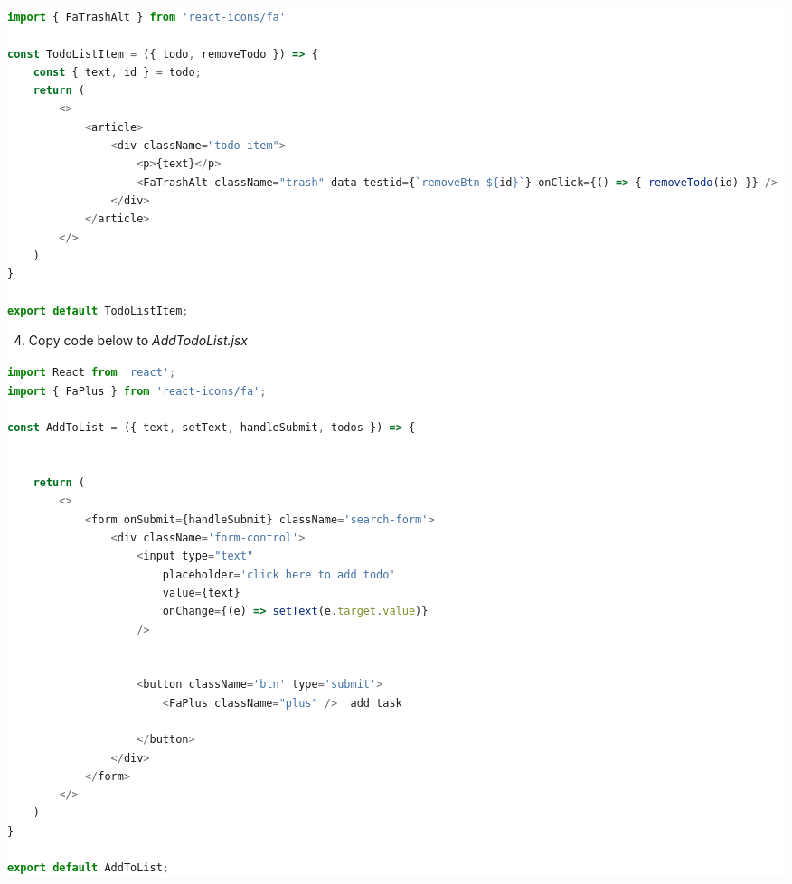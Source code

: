 ```javascript
import { FaTrashAlt } from 'react-icons/fa'

const TodoListItem = ({ todo, removeTodo }) => {
    const { text, id } = todo;
    return (
        <>
            <article>
                <div className="todo-item">
                    <p>{text}</p>
                    <FaTrashAlt className="trash" data-testid={`removeBtn-${id}`} onClick={() => { removeTodo(id) }} />
                </div>
            </article>
        </>
    )
}

export default TodoListItem;
```
4. Copy code below to _AddTodoList.jsx_

```javascript
import React from 'react';
import { FaPlus } from 'react-icons/fa';

const AddToList = ({ text, setText, handleSubmit, todos }) => {


    return (
        <>
            <form onSubmit={handleSubmit} className='search-form'>
                <div className='form-control'>
                    <input type="text"
                        placeholder='click here to add todo'
                        value={text}
                        onChange={(e) => setText(e.target.value)}
                    />


                    <button className='btn' type='submit'>
                        <FaPlus className="plus" />  add task

                    </button>
                </div>
            </form>
        </>
    )
}

export default AddToList;
```

